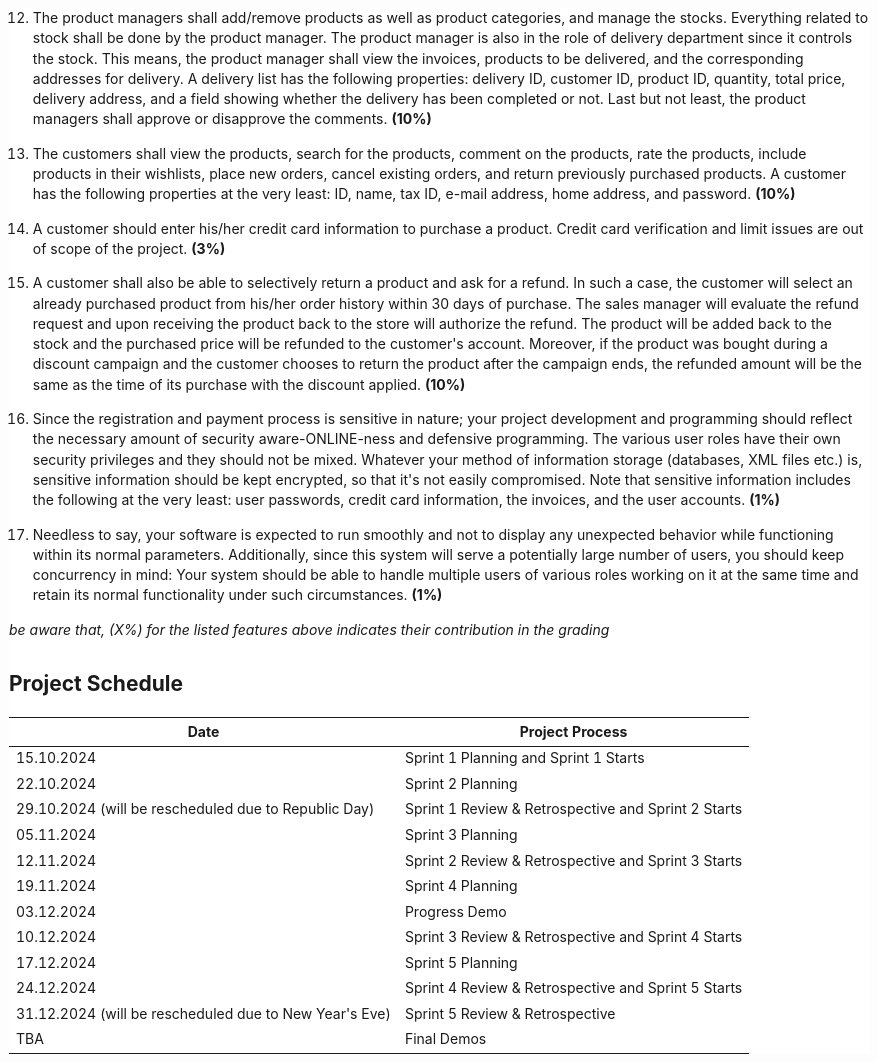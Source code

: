 12. The product managers shall add/remove products as well as product categories, and manage the stocks. Everything related to stock shall be done by the product manager. The product manager is also in the role of delivery department since it controls the stock. This means, the product manager shall view the invoices, products to be delivered, and the corresponding addresses for delivery. A delivery list has the following properties: delivery ID, customer ID, product ID, quantity, total price, delivery address, and a field showing whether the delivery has been completed or not. Last but not least, the product managers shall approve or disapprove the comments. **(10%)**

13. The customers shall view the products, search for the products, comment on the products, rate the products, include products in their wishlists, place new orders, cancel existing orders, and return previously purchased products. A customer has the following properties at the very least: ID, name, tax ID, e-mail address, home address, and password. **(10%)**

14. A customer should enter his/her credit card information to purchase a product. Credit card verification and limit issues are out of scope of the project. **(3%)**

15. A customer shall also be able to selectively return a product and ask for a refund. In such a case, the customer will select an already purchased product from his/her order history within 30 days of purchase. The sales manager will evaluate the refund request and upon receiving the product back to the store will authorize the refund. The product will be added back to the stock and the purchased price will be refunded to the customer's account. Moreover, if the product was bought during a discount campaign and the customer chooses to return the product after the campaign ends, the refunded amount will be the same as the time of its purchase with the discount applied. **(10%)**

16. Since the registration and payment process is sensitive in nature; your project development and programming should reflect the necessary amount of security aware-ONLINE-ness and defensive programming. The various user roles have their own security privileges and they should not be mixed. Whatever your method of information storage (databases, XML files etc.) is, sensitive information should be kept encrypted, so that it's not easily compromised. Note that sensitive information includes the following at the very least: user passwords, credit card information, the invoices, and the user accounts. **(1%)**

17. Needless to say, your software is expected to run smoothly and not to display any unexpected behavior while functioning within its normal parameters. Additionally, since this system will serve a potentially large number of users, you should keep concurrency in mind: Your system should be able to handle multiple users of various roles working on it at the same time and retain its normal functionality under such circumstances. **(1%)**

*be aware that, (X%) for the listed features above indicates their contribution in the grading*

## Project Schedule

| Date | Project Process |
|------|-----------------|
| 15.10.2024 | Sprint 1 Planning and Sprint 1 Starts |
| 22.10.2024 | Sprint 2 Planning |
| 29.10.2024 (will be rescheduled due to Republic Day) | Sprint 1 Review & Retrospective and Sprint 2 Starts |
| 05.11.2024 | Sprint 3 Planning |
| 12.11.2024 | Sprint 2 Review & Retrospective and Sprint 3 Starts |
| 19.11.2024 | Sprint 4 Planning |
| 03.12.2024 | Progress Demo |
| 10.12.2024 | Sprint 3 Review & Retrospective and Sprint 4 Starts |
| 17.12.2024 | Sprint 5 Planning |
| 24.12.2024 | Sprint 4 Review & Retrospective and Sprint 5 Starts |
| 31.12.2024 (will be rescheduled due to New Year's Eve) | Sprint 5 Review & Retrospective |
| TBA | Final Demos |
